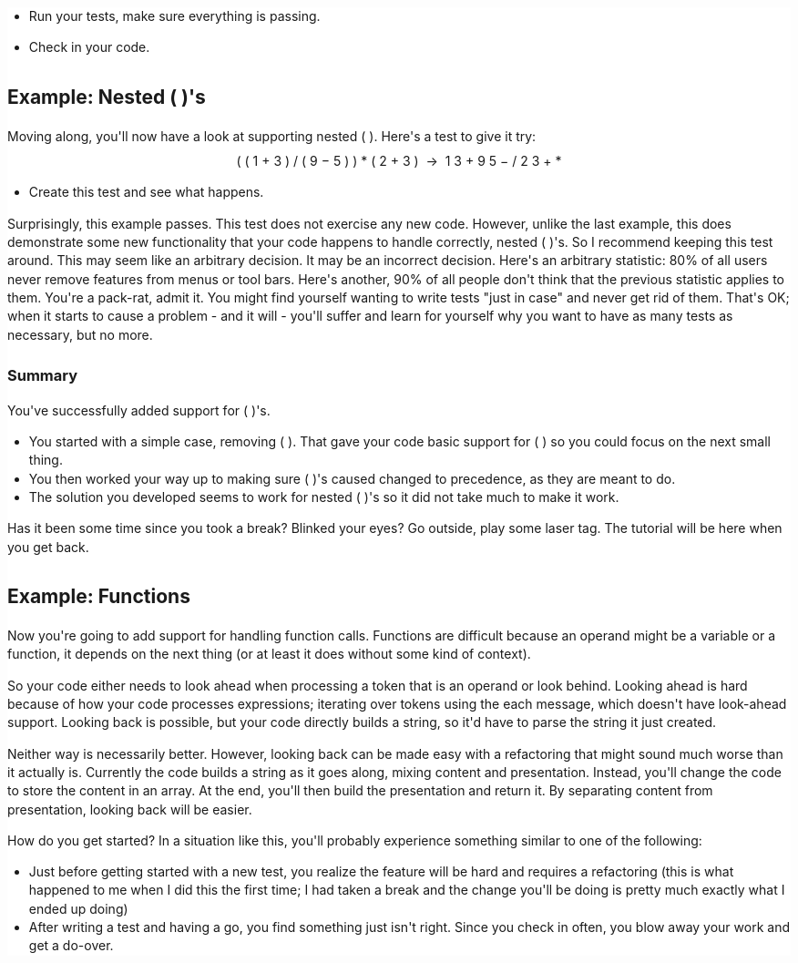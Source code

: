 * Run your tests, make sure everything is passing.

* Check in your code.

## Example: Nested ( )'s
Moving along, you'll now have a look at supporting nested ( ). Here's a test to give it try: $$ (\ (\ 1\ +\ 3\ )\ /\ (\ 9\ -\ 5\ )\ )\ *\ (\ 2\ +\ 3\ )\ \ \rightarrow\ \ 1\ 3\ +\ 9\ 5\ -\ /\ 2\ 3\ +\ * $$

* Create this test and see what happens.

Surprisingly, this example passes. This test does not exercise any new code. However, unlike the last example, this does demonstrate some new functionality that your code happens to handle correctly, nested ( )'s. So I recommend keeping this test around. This may seem like an arbitrary decision. It may be an incorrect decision. Here's an arbitrary statistic: 80% of all users never remove features from menus or tool bars. Here's another, 90% of all people don't think that the previous statistic applies to them. You're a pack-rat, admit it. You might find yourself wanting to write tests "just in case" and never get rid of them. That's OK; when it starts to cause a problem - and it will - you'll suffer and learn for yourself why you want to have as many tests as necessary, but no more.

### Summary
You've successfully added support for ( )'s.
* You started with a simple case, removing ( ). That gave your code basic support for ( ) so you could focus on the next small thing. 
* You then worked your way up to making sure ( )'s caused changed to precedence, as they are meant to do. 
* The solution you developed seems to work for nested ( )'s so it did not take much to make it work.

Has it been some time since you took a break? Blinked your eyes? Go outside, play some laser tag. The tutorial will be here when you get back.

## Example: Functions
Now you're going to add support for handling function calls. Functions are difficult because an operand might be a variable or a function, it depends on the next thing (or at least it does without some kind of context).

So your code either needs to look ahead when processing a token that is an operand or look behind. Looking ahead is hard because of how your code processes expressions; iterating over tokens using the each message, which doesn't have look-ahead support. Looking back is possible, but your code directly builds a string, so it'd have to parse the string it just created.

Neither way is necessarily better. However, looking back can be made easy with a refactoring that might sound much worse than it actually is. Currently the code builds a string as it goes along, mixing content and presentation. Instead, you'll change the code to store the content in an array. At the end, you'll then build the presentation and return it. By separating content from presentation, looking back will be easier.

How do you get started? In a situation like this, you'll probably experience something similar to one of the following:
* Just before getting started with a new test, you realize the feature will be hard and requires a refactoring (this is what happened to me when I did this the first time; I had taken a break and the change you'll be doing is pretty much exactly what I ended up doing)
* After writing a test and having a go, you find something just isn't right. Since you check in often, you blow away your work and get a do-over.
